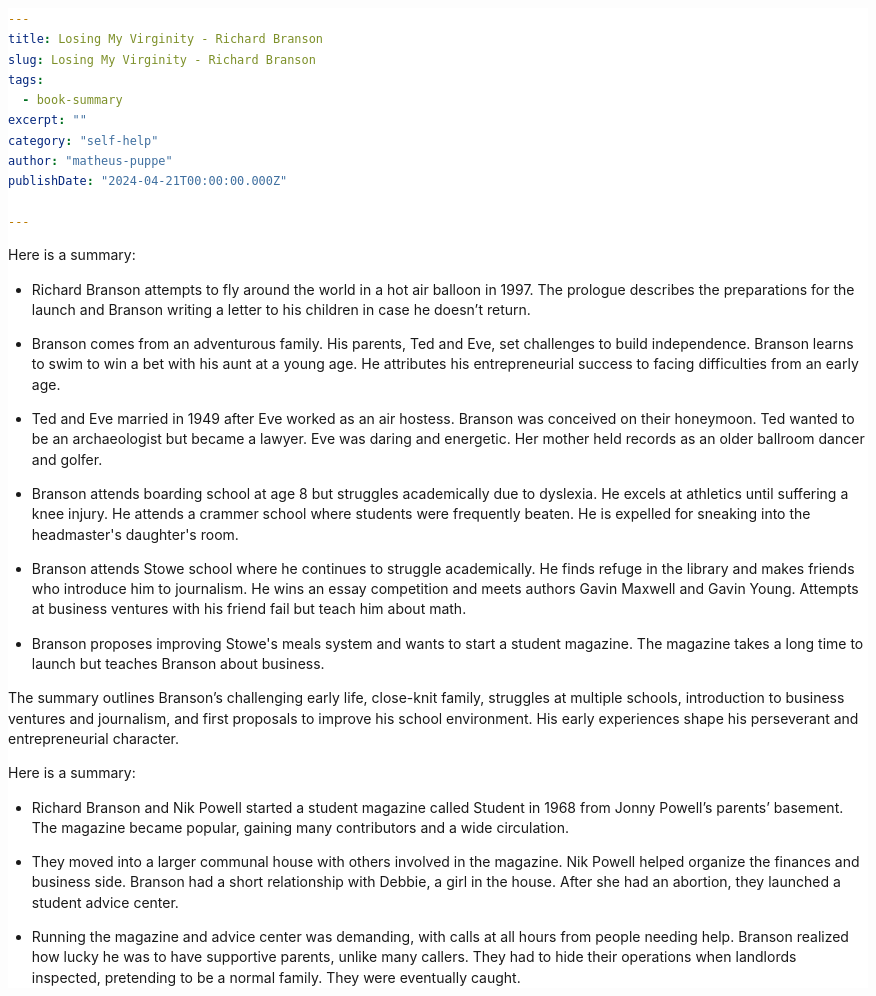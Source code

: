 ```yaml
---
title: Losing My Virginity - Richard Branson
slug: Losing My Virginity - Richard Branson
tags: 
  - book-summary
excerpt: ""
category: "self-help"
author: "matheus-puppe"
publishDate: "2024-04-21T00:00:00.000Z"

---
```



 Here is a summary:

- Richard Branson attempts to fly around the world in a hot air balloon in 1997. The prologue describes the preparations for the launch and Branson writing a letter to his children in case he doesn’t return.

- Branson comes from an adventurous family. His parents, Ted and Eve, set challenges to build independence. Branson learns to swim to win a bet with his aunt at a young age. He attributes his entrepreneurial success to facing difficulties from an early age.

- Ted and Eve married in 1949 after Eve worked as an air hostess. Branson was conceived on their honeymoon. Ted wanted to be an archaeologist but became a lawyer. Eve was daring and energetic. Her mother held records as an older ballroom dancer and golfer.

- Branson attends boarding school at age 8 but struggles academically due to dyslexia. He excels at athletics until suffering a knee injury. He attends a crammer school where students were frequently beaten. He is expelled for sneaking into the headmaster's daughter's room.

- Branson attends Stowe school where he continues to struggle academically. He finds refuge in the library and makes friends who introduce him to journalism. He wins an essay competition and meets authors Gavin Maxwell and Gavin Young. Attempts at business ventures with his friend fail but teach him about math.

- Branson proposes improving Stowe's meals system and wants to start a student magazine. The magazine takes a long time to launch but teaches Branson about business.

The summary outlines Branson’s challenging early life, close-knit family, struggles at multiple schools, introduction to business ventures and journalism, and first proposals to improve his school environment. His early experiences shape his perseverant and entrepreneurial character.

 Here is a summary:

- Richard Branson and Nik Powell started a student magazine called Student in 1968 from Jonny Powell’s parents’ basement. The magazine became popular, gaining many contributors and a wide circulation. 

- They moved into a larger communal house with others involved in the magazine. Nik Powell helped organize the finances and business side. Branson had a short relationship with Debbie, a girl in the house. After she had an abortion, they launched a student advice center.

- Running the magazine and advice center was demanding, with calls at all hours from people needing help. Branson realized how lucky he was to have supportive parents, unlike many callers. They had to hide their operations when landlords inspected, pretending to be a normal family. They were eventually caught.
